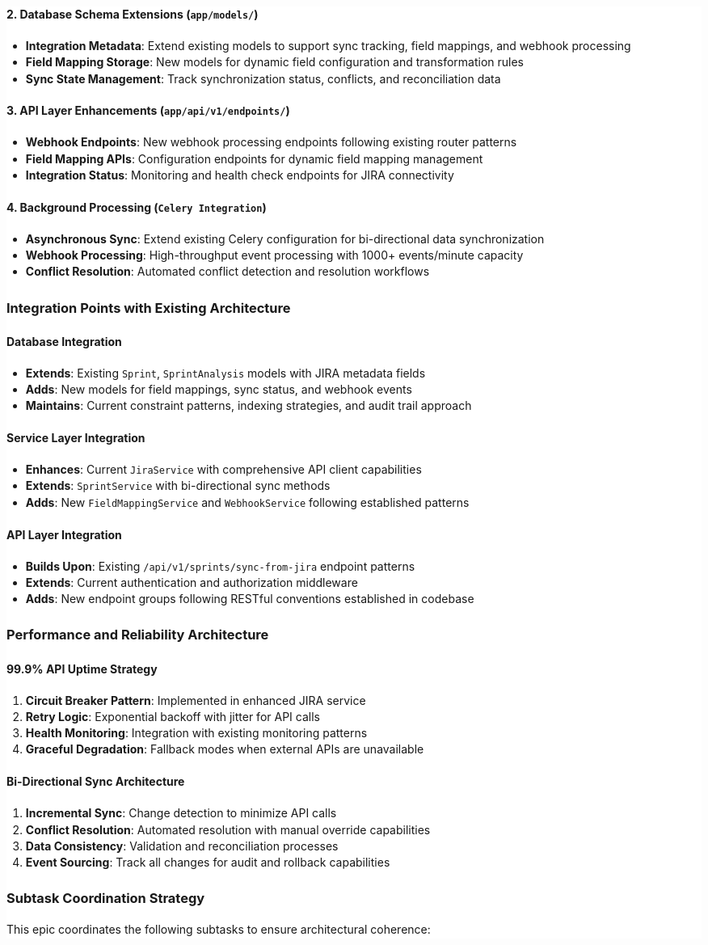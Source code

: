 #### 2. Database Schema Extensions (`app/models/`)
- **Integration Metadata**: Extend existing models to support sync tracking, field mappings, and webhook processing
- **Field Mapping Storage**: New models for dynamic field configuration and transformation rules
- **Sync State Management**: Track synchronization status, conflicts, and reconciliation data

#### 3. API Layer Enhancements (`app/api/v1/endpoints/`)
- **Webhook Endpoints**: New webhook processing endpoints following existing router patterns
- **Field Mapping APIs**: Configuration endpoints for dynamic field mapping management
- **Integration Status**: Monitoring and health check endpoints for JIRA connectivity

#### 4. Background Processing (`Celery Integration`)
- **Asynchronous Sync**: Extend existing Celery configuration for bi-directional data synchronization
- **Webhook Processing**: High-throughput event processing with 1000+ events/minute capacity
- **Conflict Resolution**: Automated conflict detection and resolution workflows

### Integration Points with Existing Architecture

#### Database Integration
- **Extends**: Existing `Sprint`, `SprintAnalysis` models with JIRA metadata fields
- **Adds**: New models for field mappings, sync status, and webhook events
- **Maintains**: Current constraint patterns, indexing strategies, and audit trail approach

#### Service Layer Integration
- **Enhances**: Current `JiraService` with comprehensive API client capabilities  
- **Extends**: `SprintService` with bi-directional sync methods
- **Adds**: New `FieldMappingService` and `WebhookService` following established patterns

#### API Layer Integration
- **Builds Upon**: Existing `/api/v1/sprints/sync-from-jira` endpoint patterns
- **Extends**: Current authentication and authorization middleware
- **Adds**: New endpoint groups following RESTful conventions established in codebase

### Performance and Reliability Architecture

#### 99.9% API Uptime Strategy
1. **Circuit Breaker Pattern**: Implemented in enhanced JIRA service
2. **Retry Logic**: Exponential backoff with jitter for API calls
3. **Health Monitoring**: Integration with existing monitoring patterns
4. **Graceful Degradation**: Fallback modes when external APIs are unavailable

#### Bi-Directional Sync Architecture
1. **Incremental Sync**: Change detection to minimize API calls
2. **Conflict Resolution**: Automated resolution with manual override capabilities
3. **Data Consistency**: Validation and reconciliation processes
4. **Event Sourcing**: Track all changes for audit and rollback capabilities

### Subtask Coordination Strategy

This epic coordinates the following subtasks to ensure architectural coherence:
